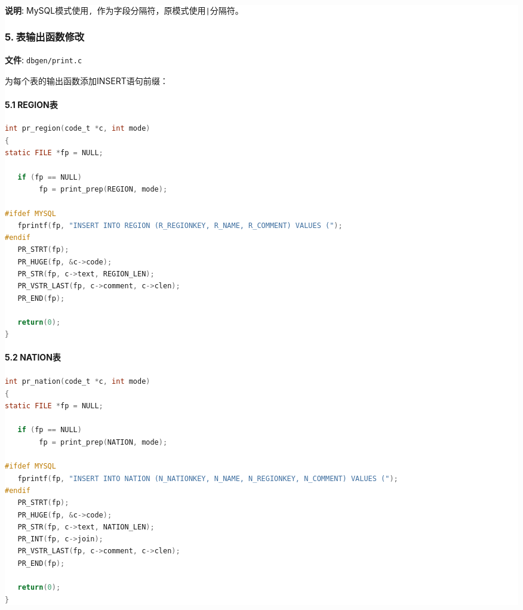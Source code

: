**说明**: MySQL模式使用`, `作为字段分隔符，原模式使用`|`分隔符。

### 5. 表输出函数修改

**文件**: `dbgen/print.c`

为每个表的输出函数添加INSERT语句前缀：

#### 5.1 REGION表

```c
int pr_region(code_t *c, int mode)
{
static FILE *fp = NULL;
        
   if (fp == NULL)
        fp = print_prep(REGION, mode);

#ifdef MYSQL
   fprintf(fp, "INSERT INTO REGION (R_REGIONKEY, R_NAME, R_COMMENT) VALUES (");
#endif
   PR_STRT(fp);
   PR_HUGE(fp, &c->code);
   PR_STR(fp, c->text, REGION_LEN);
   PR_VSTR_LAST(fp, c->comment, c->clen);
   PR_END(fp);

   return(0);
}
```

#### 5.2 NATION表

```c
int pr_nation(code_t *c, int mode)
{
static FILE *fp = NULL;
        
   if (fp == NULL)
        fp = print_prep(NATION, mode);

#ifdef MYSQL
   fprintf(fp, "INSERT INTO NATION (N_NATIONKEY, N_NAME, N_REGIONKEY, N_COMMENT) VALUES (");
#endif
   PR_STRT(fp);
   PR_HUGE(fp, &c->code);
   PR_STR(fp, c->text, NATION_LEN);
   PR_INT(fp, c->join);
   PR_VSTR_LAST(fp, c->comment, c->clen);
   PR_END(fp);

   return(0);
}
```
